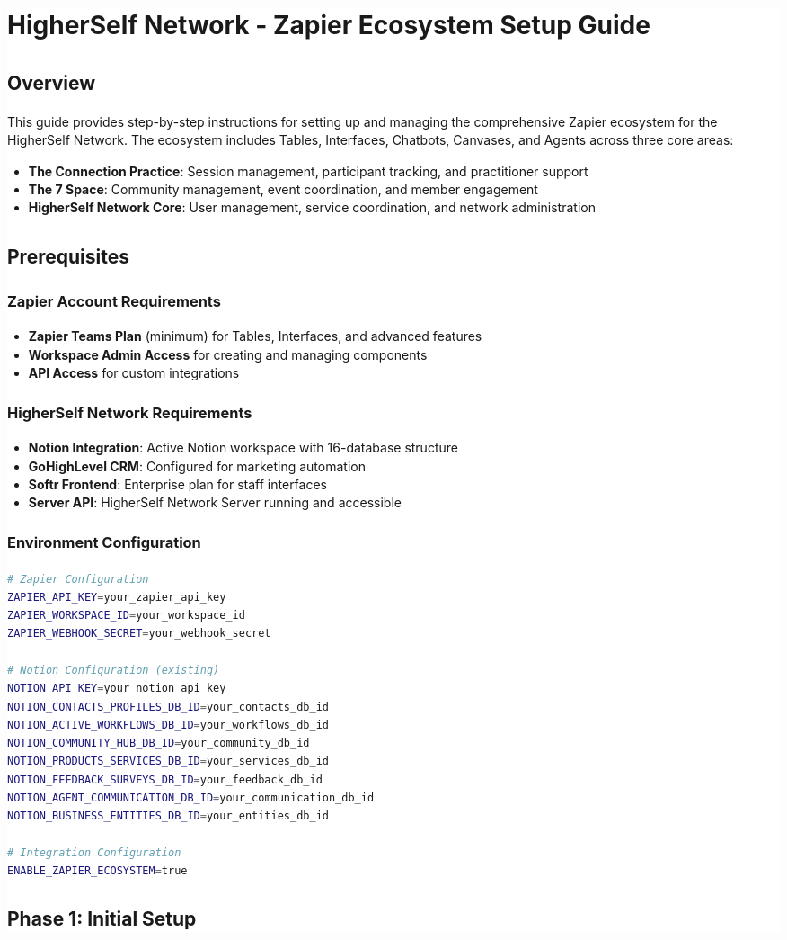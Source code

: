 # HigherSelf Network - Zapier Ecosystem Setup Guide

## Overview

This guide provides step-by-step instructions for setting up and managing the comprehensive Zapier ecosystem for the HigherSelf Network. The ecosystem includes Tables, Interfaces, Chatbots, Canvases, and Agents across three core areas:

- **The Connection Practice**: Session management, participant tracking, and practitioner support
- **The 7 Space**: Community management, event coordination, and member engagement
- **HigherSelf Network Core**: User management, service coordination, and network administration

## Prerequisites

### Zapier Account Requirements
- **Zapier Teams Plan** (minimum) for Tables, Interfaces, and advanced features
- **Workspace Admin Access** for creating and managing components
- **API Access** for custom integrations

### HigherSelf Network Requirements
- **Notion Integration**: Active Notion workspace with 16-database structure
- **GoHighLevel CRM**: Configured for marketing automation
- **Softr Frontend**: Enterprise plan for staff interfaces
- **Server API**: HigherSelf Network Server running and accessible

### Environment Configuration
```bash
# Zapier Configuration
ZAPIER_API_KEY=your_zapier_api_key
ZAPIER_WORKSPACE_ID=your_workspace_id
ZAPIER_WEBHOOK_SECRET=your_webhook_secret

# Notion Configuration (existing)
NOTION_API_KEY=your_notion_api_key
NOTION_CONTACTS_PROFILES_DB_ID=your_contacts_db_id
NOTION_ACTIVE_WORKFLOWS_DB_ID=your_workflows_db_id
NOTION_COMMUNITY_HUB_DB_ID=your_community_db_id
NOTION_PRODUCTS_SERVICES_DB_ID=your_services_db_id
NOTION_FEEDBACK_SURVEYS_DB_ID=your_feedback_db_id
NOTION_AGENT_COMMUNICATION_DB_ID=your_communication_db_id
NOTION_BUSINESS_ENTITIES_DB_ID=your_entities_db_id

# Integration Configuration
ENABLE_ZAPIER_ECOSYSTEM=true
```

## Phase 1: Initial Setup
